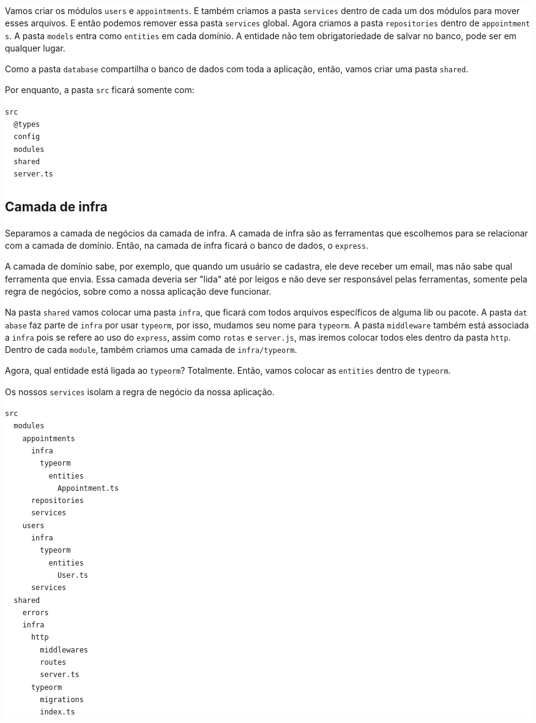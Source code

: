 Vamos criar os módulos `users` e `appointments`. E também criamos a pasta `services` dentro de cada um dos módulos para mover esses arquivos. E então podemos remover essa pasta `services` global. Agora criamos a pasta `repositories` dentro de `appointments`. A pasta `models` entra como `entities` em cada domínio. A entidade não tem obrigatoriedade de salvar no banco, pode ser em qualquer lugar.

Como a pasta `database` compartilha o banco de dados com toda a aplicação, então, vamos criar uma pasta `shared`.

Por enquanto, a pasta `src` ficará somente com:
```
src
  @types
  config
  modules
  shared
  server.ts
```

## Camada de infra
Separamos a camada de negócios da camada de infra. A camada de infra são as ferramentas que escolhemos para se relacionar com a camada de domínio. Então, na camada de infra ficará o banco de dados, o `express`.

A camada de domínio sabe, por exemplo, que quando um usuário se cadastra, ele deve receber um email, mas não sabe qual ferramenta que envia. Essa camada deveria ser "lida" até por leigos e não deve ser responsável pelas ferramentas, somente pela regra de negócios, sobre como a nossa aplicação deve funcionar.

Na pasta `shared` vamos colocar uma pasta `infra`, que ficará com todos arquivos específicos de alguma lib ou pacote. A pasta `database` faz parte de `infra` por usar `typeorm`, por isso, mudamos seu nome para `typeorm`. A pasta `middleware` também está associada a `infra` pois se refere ao uso do `express`, assim como `rotas` e `server.js`, mas iremos colocar todos eles dentro da pasta `http`. Dentro de cada `module`, também criamos uma camada de `infra/typeorm`.

Agora, qual entidade está ligada ao `typeorm`? Totalmente. Então, vamos colocar as `entities` dentro de `typeorm`.

Os nossos `services` isolam a regra de negócio da nossa aplicação.
```
src
  modules
    appointments
      infra
        typeorm
          entities
            Appointment.ts
      repositories
      services
    users
      infra
        typeorm
          entities
            User.ts
      services
  shared
    errors
    infra
      http
        middlewares
        routes
        server.ts
      typeorm
        migrations
        index.ts
```

